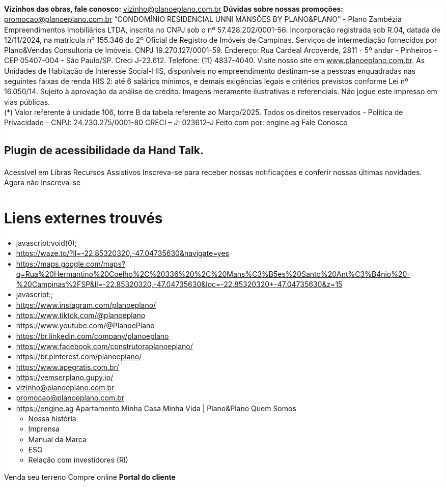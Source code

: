 **Vizinhos das obras, fale conosco:** vizinho@planoeplano.com.br
**Dúvidas sobre nossas promoções:** promocao@planoeplano.com.br
“CONDOMÍNIO RESIDENCIAL UNNI MANSÕES BY PLANO&PLANO” - Plano Zambézia Empreendimentos Imobiliários LTDA, inscrita no CNPJ sob o nº 57.428.202/0001-56. Incorporação registrada sob R.04, datada de 12/11/2024, na matrícula nº 155.346 do 2º Oficial de Registro de Imóveis de Campinas. Serviços de intermediação fornecidos por Plano&Vendas Consultoria de Imóveis. CNPJ 19.270.127/0001-59. Endereço: Rua Cardeal Arcoverde, 2811 - 5º andar - Pinheiros - CEP 05407-004 - São Paulo/SP. Creci J-23.612. Telefone: (11) 4837-4040. Visite nosso site em www.planoeplano.com.br. As Unidades de Habitação de Interesse Social-HIS, disponíveis no empreendimento destinam-se a pessoas enquadradas nas seguintes faixas de renda HIS 2: até 6 salários mínimos, e demais exigências legais e critérios previstos conforme Lei nº 16.050/14. Sujeito à aprovação da análise de crédito. Imagens meramente ilustrativas e referenciais. Não jogue este impresso em vias públicas.   
(*) Valor referente à unidade 106, torre B da tabela referente ao Março/2025.
Todos os direitos reservados - Política de Privacidade - CNPJ: 24.230.275/0001-80 CRECI – J: 023612-J
Feito com por: engine.ag
Fale Conosco
## Plugin de acessibilidade da Hand Talk.
Acessível em Libras
Recursos Assistivos
Inscreva-se para receber nossas notificações e conferir nossas últimas novidades.
Agora não Inscreva-se


# Liens externes trouvés
- javascript:void(0);
- https://waze.to/?ll=-22.85320320,-47.04735630&navigate=yes
- https://maps.google.com/maps?q=Rua%20Hermantino%20Coelho%2C%20336%20%2C%20Mans%C3%B5es%20Santo%20Ant%C3%B4nio%20-%20Campinas%2FSP&ll=-22.85320320,-47.04735630&loc=-22.85320320+-47.04735630&z=15
- javascript:;
- https://www.instagram.com/planoeplano/
- https://www.tiktok.com/@planoeplano
- https://www.youtube.com/@PlanoePlano
- https://br.linkedin.com/company/planoeplano
- https://www.facebook.com/construtoraplanoeplano/
- https://br.pinterest.com/planoeplano/
- https://www.apegratis.com.br/
- https://vemserplano.gupy.io/
- vizinho@planoeplano.com.br
- promocao@planoeplano.com.br
- https://engine.ag
Apartamento Minha Casa Minha Vida | Plano&Plano
Quem Somos 
  * Nossa história
  * Imprensa
  * Manual da Marca
  * ESG 
  * Relação com investidores (RI) 

Venda seu terreno
Compre online **Portal do cliente**  
